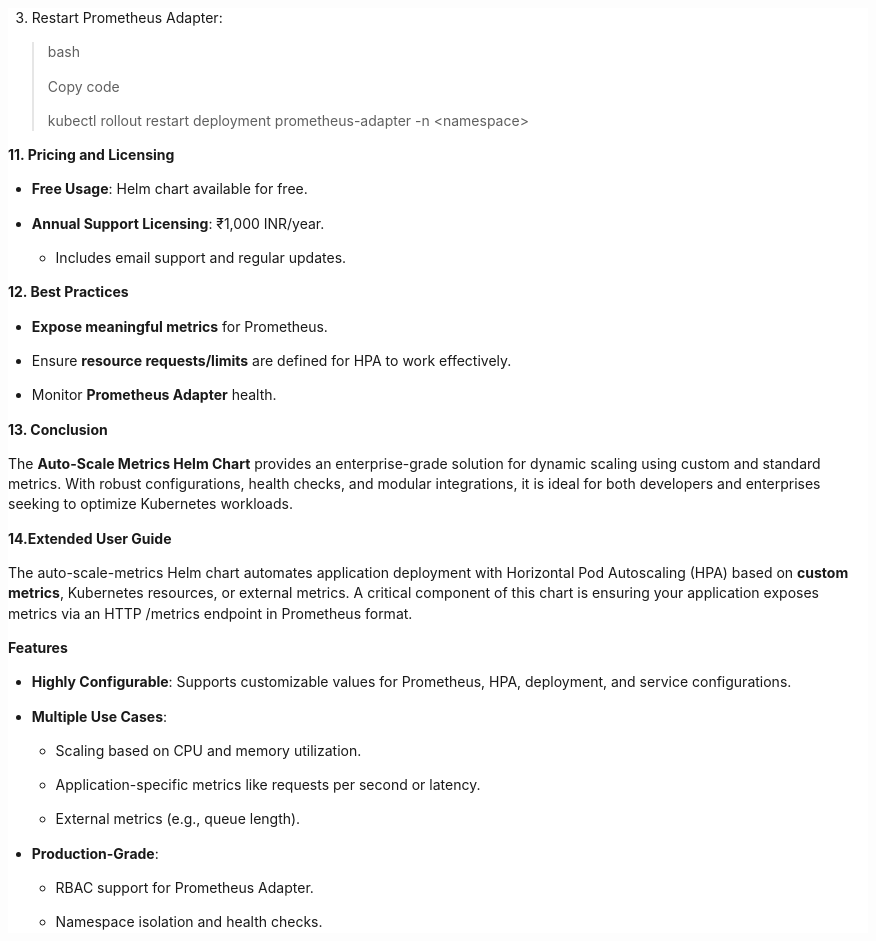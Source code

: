 3.  Restart Prometheus Adapter:

> bash
>
> Copy code
>
> kubectl rollout restart deployment prometheus-adapter -n \<namespace\>

**11. Pricing and Licensing**

-   **Free Usage**: Helm chart available for free.

-   **Annual Support Licensing**: ₹1,000 INR/year.

    -   Includes email support and regular updates.

**12. Best Practices**

-   **Expose meaningful metrics** for Prometheus.

-   Ensure **resource requests/limits** are defined for HPA to work
    effectively.

-   Monitor **Prometheus Adapter** health.

**13. Conclusion**

The **Auto-Scale Metrics Helm Chart** provides an enterprise-grade
solution for dynamic scaling using custom and standard metrics. With
robust configurations, health checks, and modular integrations, it is
ideal for both developers and enterprises seeking to optimize Kubernetes
workloads.

**14.Extended User Guide**

The auto-scale-metrics Helm chart automates application deployment with
Horizontal Pod Autoscaling (HPA) based on **custom metrics**, Kubernetes
resources, or external metrics. A critical component of this chart is
ensuring your application exposes metrics via an HTTP /metrics endpoint
in Prometheus format.

**Features**

-   **Highly Configurable**: Supports customizable values for
    Prometheus, HPA, deployment, and service configurations.

-   **Multiple Use Cases**:

    -   Scaling based on CPU and memory utilization.

    -   Application-specific metrics like requests per second or
        latency.

    -   External metrics (e.g., queue length).

-   **Production-Grade**:

    -   RBAC support for Prometheus Adapter.

    -   Namespace isolation and health checks.
